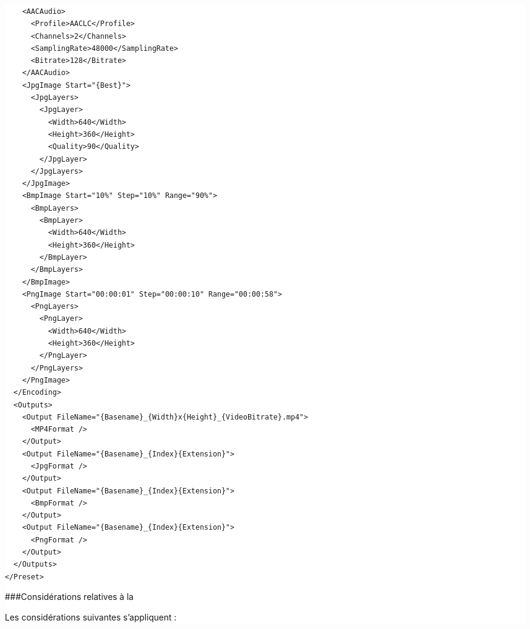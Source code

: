         <AACAudio>
          <Profile>AACLC</Profile>
          <Channels>2</Channels>
          <SamplingRate>48000</SamplingRate>
          <Bitrate>128</Bitrate>
        </AACAudio>
        <JpgImage Start="{Best}">
          <JpgLayers>
            <JpgLayer>
              <Width>640</Width>
              <Height>360</Height>
              <Quality>90</Quality>
            </JpgLayer>
          </JpgLayers>
        </JpgImage>
        <BmpImage Start="10%" Step="10%" Range="90%">
          <BmpLayers>
            <BmpLayer>
              <Width>640</Width>
              <Height>360</Height>
            </BmpLayer>
          </BmpLayers>
        </BmpImage>
        <PngImage Start="00:00:01" Step="00:00:10" Range="00:00:58">
          <PngLayers>
            <PngLayer>
              <Width>640</Width>
              <Height>360</Height>
            </PngLayer>
          </PngLayers>
        </PngImage>
      </Encoding>
      <Outputs>
        <Output FileName="{Basename}_{Width}x{Height}_{VideoBitrate}.mp4">
          <MP4Format />
        </Output>
        <Output FileName="{Basename}_{Index}{Extension}">
          <JpgFormat />
        </Output>
        <Output FileName="{Basename}_{Index}{Extension}">
          <BmpFormat />
        </Output>
        <Output FileName="{Basename}_{Index}{Extension}">
          <PngFormat />
        </Output>
      </Outputs>
    </Preset>

###<a name="considerations"></a>Considérations relatives à la

Les considérations suivantes s’appliquent :
